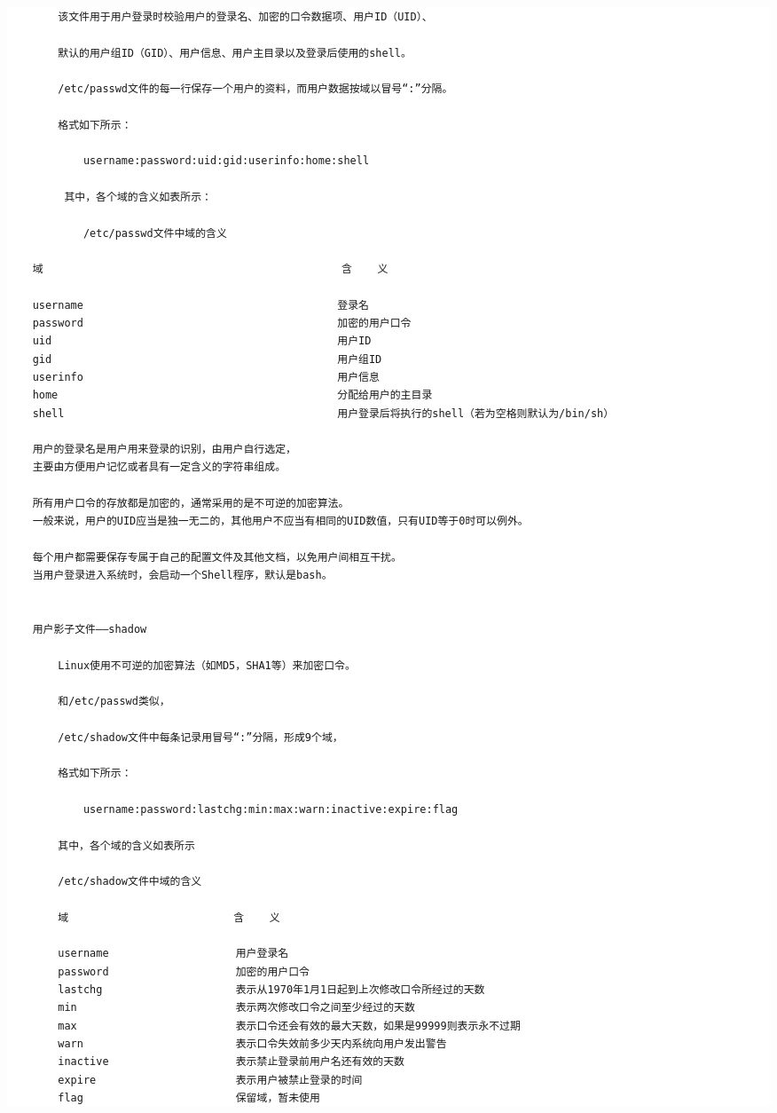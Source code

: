 			该文件用于用户登录时校验用户的登录名、加密的口令数据项、用户ID（UID）、
			
			默认的用户组ID（GID）、用户信息、用户主目录以及登录后使用的shell。
			
			/etc/passwd文件的每一行保存一个用户的资料，而用户数据按域以冒号“:”分隔。
			
			格式如下所示：
			
				username:password:uid:gid:userinfo:home:shell
			
		  	 其中，各个域的含义如表所示：
			 	
				/etc/passwd文件中域的含义
		
		域 												含    义 
		
		username 										登录名 
		password 										加密的用户口令 
		uid 											用户ID 
		gid 											用户组ID 
		userinfo 										用户信息 
		home 											分配给用户的主目录 
		shell 											用户登录后将执行的shell（若为空格则默认为/bin/sh） 
		
		用户的登录名是用户用来登录的识别，由用户自行选定，
		主要由方便用户记忆或者具有一定含义的字符串组成。
		
		所有用户口令的存放都是加密的，通常采用的是不可逆的加密算法。
		一般来说，用户的UID应当是独一无二的，其他用户不应当有相同的UID数值，只有UID等于0时可以例外。
		
		每个用户都需要保存专属于自己的配置文件及其他文档，以免用户间相互干扰。
		当用户登录进入系统时，会启动一个Shell程序，默认是bash。
		
		
		用户影子文件——shadow
			
			Linux使用不可逆的加密算法（如MD5，SHA1等）来加密口令。
			
			和/etc/passwd类似，
			
			/etc/shadow文件中每条记录用冒号“:”分隔，形成9个域，
			
			格式如下所示：
			
				username:password:lastchg:min:max:warn:inactive:expire:flag 
				
			其中，各个域的含义如表所示
			
			/etc/shadow文件中域的含义
			
			域                          含    义 
		    
			username                    用户登录名 
			password                    加密的用户口令 
			lastchg                     表示从1970年1月1日起到上次修改口令所经过的天数 
			min                         表示两次修改口令之间至少经过的天数 
			max                         表示口令还会有效的最大天数，如果是99999则表示永不过期 
			warn                        表示口令失效前多少天内系统向用户发出警告 
			inactive                    表示禁止登录前用户名还有效的天数 
			expire                      表示用户被禁止登录的时间 
			flag                        保留域，暂未使用 
			